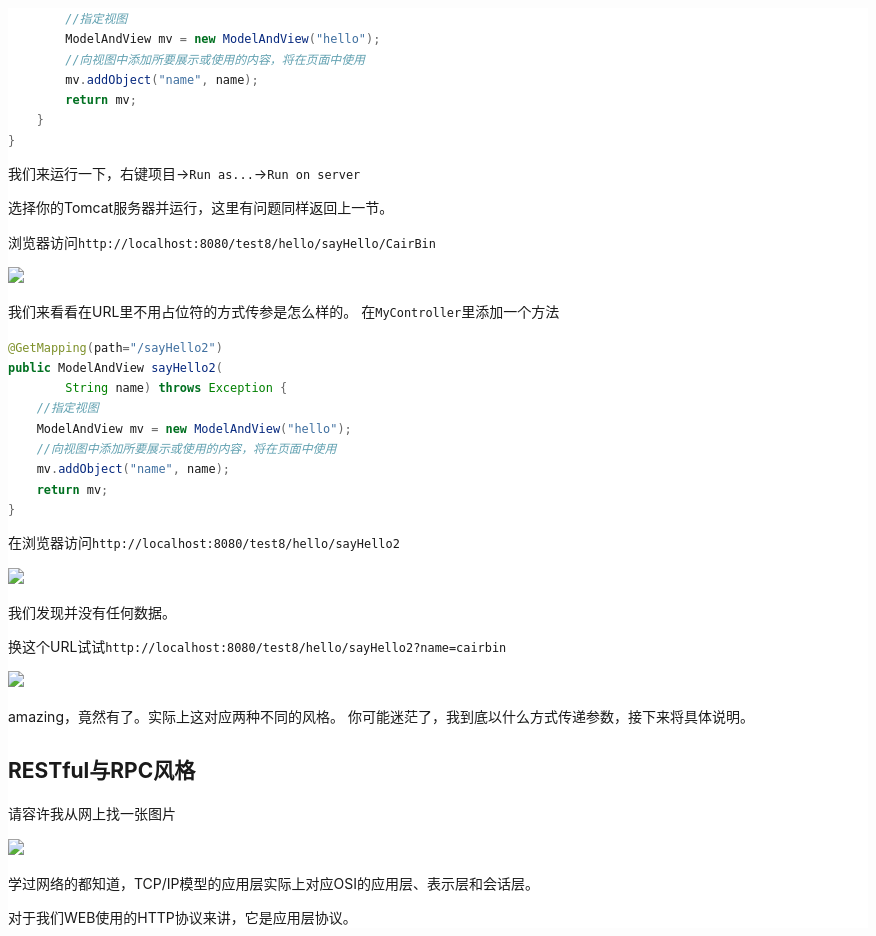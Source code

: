 ```java
		//指定视图
		ModelAndView mv = new ModelAndView("hello");
		//向视图中添加所要展示或使用的内容，将在页面中使用
		mv.addObject("name", name);
		return mv;
	}	
}
```

我们来运行一下，右键项目->`Run as...`->`Run on server`

选择你的Tomcat服务器并运行，这里有问题同样返回上一节。

浏览器访问`http://localhost:8080/test8/hello/sayHello/CairBin`

![](http://img.cairbin.top/img/202404010139510.png)

我们来看看在URL里不用占位符的方式传参是怎么样的。
在`MyController`里添加一个方法

```java
@GetMapping(path="/sayHello2")
public ModelAndView sayHello2(
		String name) throws Exception {
	//指定视图
	ModelAndView mv = new ModelAndView("hello");
	//向视图中添加所要展示或使用的内容，将在页面中使用
	mv.addObject("name", name);
	return mv;
}
```

在浏览器访问`http://localhost:8080/test8/hello/sayHello2`

![](http://img.cairbin.top/img/202404010143462.png)

我们发现并没有任何数据。

换这个URL试试`http://localhost:8080/test8/hello/sayHello2?name=cairbin`

![](http://img.cairbin.top/img/202404010144066.png)

amazing，竟然有了。实际上这对应两种不同的风格。
你可能迷茫了，我到底以什么方式传递参数，接下来将具体说明。


## RESTful与RPC风格


请容许我从网上找一张图片

![](http://img.cairbin.top/img/202404010202676.png)

学过网络的都知道，TCP/IP模型的应用层实际上对应OSI的应用层、表示层和会话层。

对于我们WEB使用的HTTP协议来讲，它是应用层协议。
